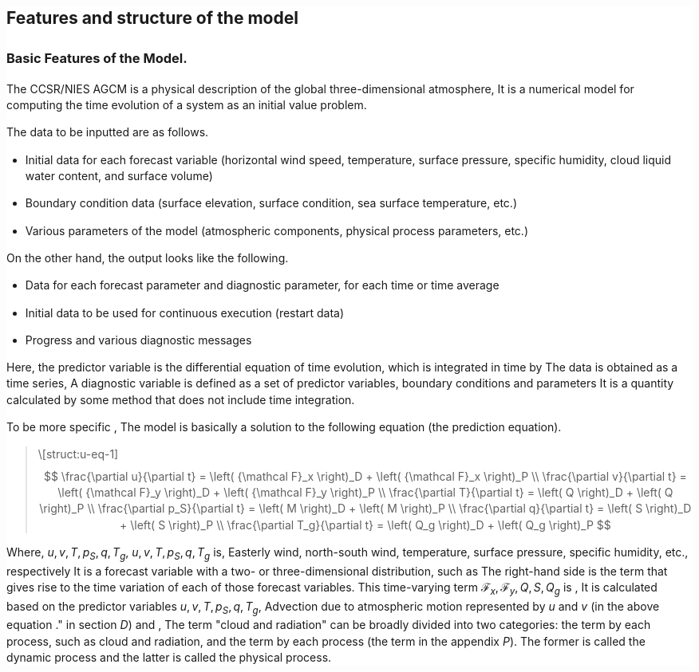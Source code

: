## Features and structure of the model

### Basic Features of the Model.

The CCSR/NIES AGCM is a physical description of the global three-dimensional atmosphere,
It is a numerical model for computing the time evolution of a system as an initial value problem.

The data to be inputted are as follows.

 - Initial data for each forecast variable (horizontal wind speed, temperature, surface pressure, specific humidity, cloud liquid water content, and surface volume)

 - Boundary condition data (surface elevation, surface condition, sea surface temperature, etc.)

 - Various parameters of the model (atmospheric components, physical process parameters, etc.)

On the other hand, the output looks like the following.

 - Data for each forecast parameter and diagnostic parameter, for each time or time average

 - Initial data to be used for continuous execution (restart data)

 - Progress and various diagnostic messages

Here, the predictor variable is the differential equation of time evolution, which is integrated in time by
The data is obtained as a time series,
A diagnostic variable is defined as a set of predictor variables, boundary conditions and parameters
It is a quantity calculated by some method that does not include time integration.

To be more specific ,
The model is basically a solution to the following equation (the prediction equation).

> <span id="struct:u-eq-1" label="struct :u-eq-1">\\[struct:u-eq-1]</span>
$$
  \frac{\partial u}{\partial t}  =  \left( {\mathcal F}_x \right)_D + \left( {\mathcal F}_x \right)_P 
   \\
  \frac{\partial v}{\partial t}  =  \left( {\mathcal F}_y \right)_D + \left( {\mathcal F}_y \right)_P \\
  \frac{\partial T}{\partial t}  =  \left( Q \right)_D + \left( Q \right)_P \\
  \frac{\partial p_S}{\partial t}  =  \left( M \right)_D + \left( M \right)_P \\
  \frac{\partial q}{\partial t}  =  \left( S \right)_D + \left( S \right)_P \\
  \frac{\partial T_g}{\partial t}  =  \left( Q_g \right)_D + \left( Q_g \right)_P 
$$
 
 
 
 
 


Where, $u,v,T,p_S,q,T_g$, $u,v,T,p_S,q,T_g$ is,
Easterly wind, north-south wind, temperature, surface pressure, specific humidity, etc., respectively
It is a forecast variable with a two- or three-dimensional distribution, such as
The right-hand side is the term that gives rise to the time variation of each of those forecast variables.
This time-varying term ${\mathcal F}_x,{\mathcal F}_y,Q,S,Q_g$ is ,
It is calculated based on the predictor variables $u,v,T,p_S,q,T_g$,
Advection due to atmospheric motion represented by $u$ and $v$ (in the above equation ." in section $D$) and ,
The term "cloud and radiation" can be broadly divided into two categories: the term by each process, such as cloud and radiation, and the term by each process (the term in the appendix $P$).
The former is called the dynamic process and the latter is called the physical process.
